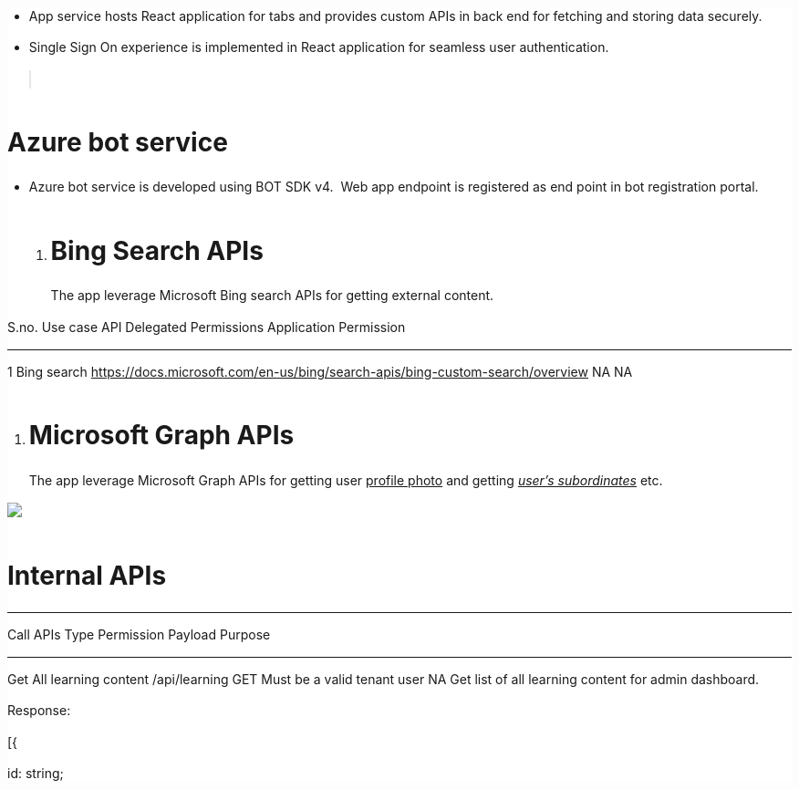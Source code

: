 -   App service hosts React application for tabs and provides custom
    APIs in back end for fetching and storing data securely. 

-   Single Sign On experience is implemented in React application for
    seamless user authentication.

>  

Azure bot service 
==================

-   Azure bot service is developed using BOT SDK v4.  Web app endpoint
    is registered as end point in bot registration portal.

    1.  Bing Search APIs
        ================

        The app leverage Microsoft Bing search APIs for getting external
        content. 

  S.no.   Use case      API                                                                             Delegated Permissions   Application Permission
  ------- ------------- ------------------------------------------------------------------------------- ----------------------- ------------------------
  1       Bing search   https://docs.microsoft.com/en-us/bing/search-apis/bing-custom-search/overview   NA                      NA

1.  Microsoft Graph APIs
    ====================

    The app leverage Microsoft Graph APIs for getting user [profile
    photo](https://docs.microsoft.com/en-us/graph/api/profilephoto-get?view=graph-rest-1.0)
    and getting [*user’s
    subordinates*](https://docs.microsoft.com/en-us/graph/api/user-list-directreports?view=graph-rest-1.0&tabs=http)
    etc. 

![](/Documentation/ListOfGraphAPI.png)

Internal APIs 
==============

  -----------------------------------------------------------------------------------------------------------------------------------------------------------------------------------------------------------------------------------------
  Call                                                         APIs                                            Type     Permission                    Payload                  Purpose
  ------------------------------------------------------------ ----------------------------------------------- -------- ----------------------------- ------------------------ ------------------------------------------------------------
  Get All learning content                                     /api/learning                                   GET      Must be a valid tenant user   NA                       Get list of all learning content for admin dashboard.

  Response:

  \[{

  id: string;
